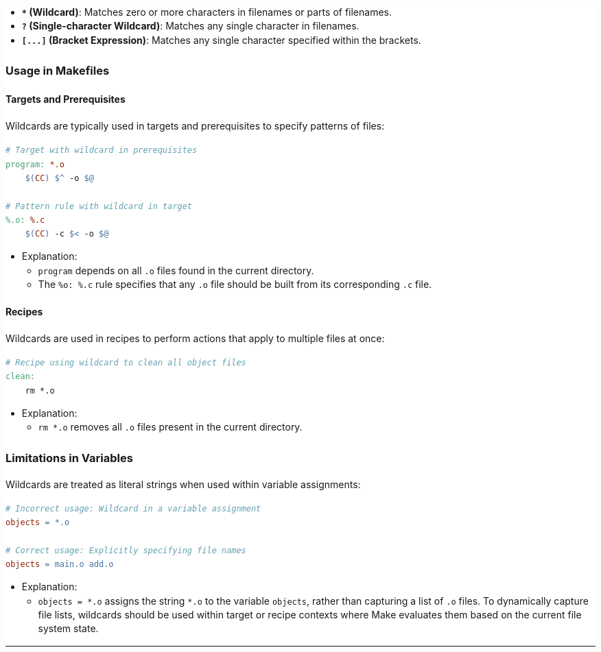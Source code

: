 - **`*` (Wildcard)**: Matches zero or more characters in filenames or parts of filenames.
- **`?` (Single-character Wildcard)**: Matches any single character in filenames.
- **`[...]` (Bracket Expression)**: Matches any single character specified within the brackets.

### Usage in Makefiles

#### Targets and Prerequisites

Wildcards are typically used in targets and prerequisites to specify patterns of files:

```makefile
# Target with wildcard in prerequisites
program: *.o
    $(CC) $^ -o $@

# Pattern rule with wildcard in target
%.o: %.c
    $(CC) -c $< -o $@
```

- Explanation:
  - `program` depends on all `.o` files found in the current directory.
  - The `%o: %.c` rule specifies that any `.o` file should be built from its corresponding `.c` file.

#### Recipes

Wildcards are used in recipes to perform actions that apply to multiple files at once:

```makefile
# Recipe using wildcard to clean all object files
clean:
    rm *.o
```

- Explanation:
  - `rm *.o` removes all `.o` files present in the current directory.

### Limitations in Variables

Wildcards are treated as literal strings when used within variable assignments:

```makefile
# Incorrect usage: Wildcard in a variable assignment
objects = *.o

# Correct usage: Explicitly specifying file names
objects = main.o add.o
```

- Explanation:
  - `objects = *.o` assigns the string `*.o` to the variable `objects`, rather than capturing a list of `.o` files. To dynamically capture file lists, wildcards should be used within target or recipe contexts where Make evaluates them based on the current file system state.

---

